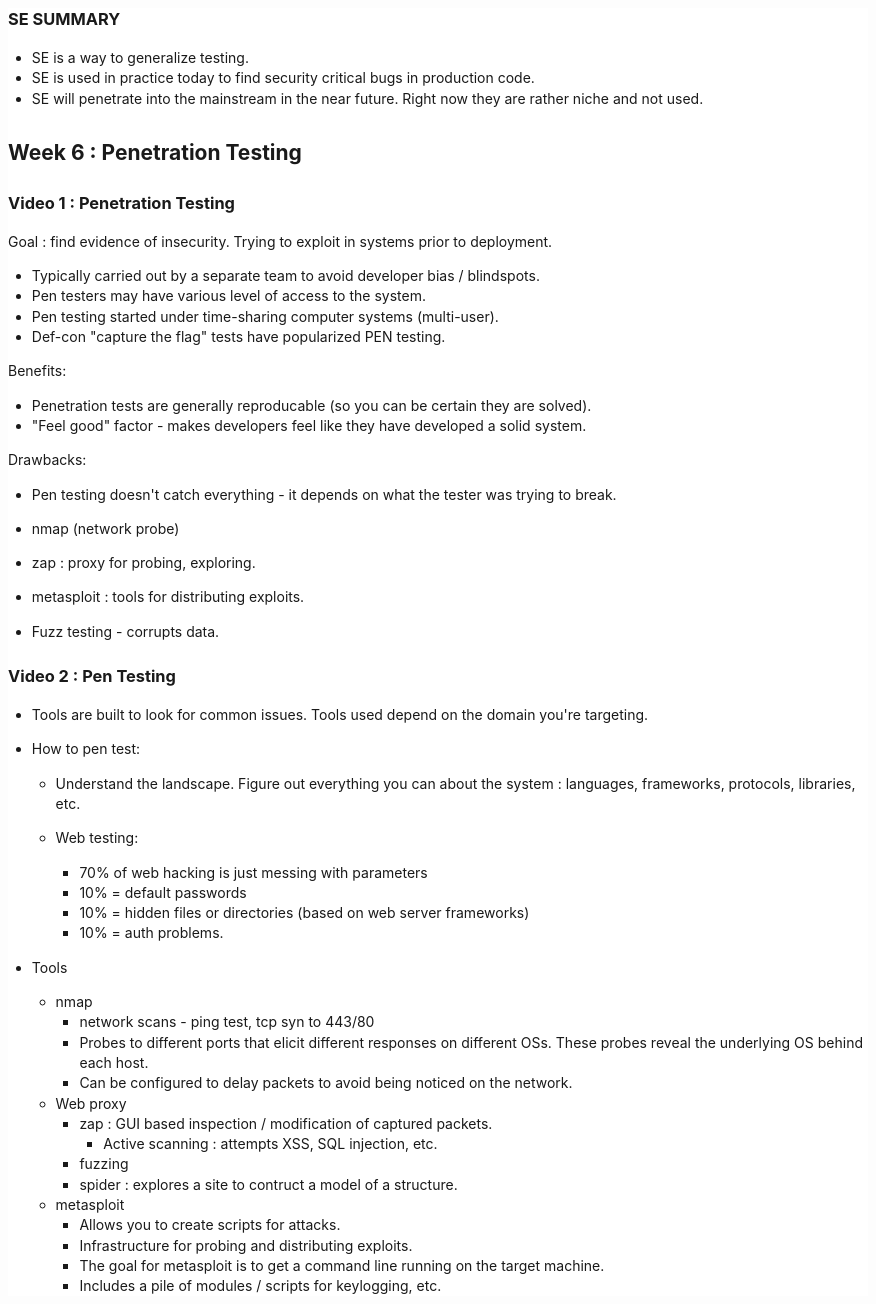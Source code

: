 ### SE SUMMARY
* SE is a way to generalize testing.
* SE is used in practice today to find security critical bugs in production code.
* SE will penetrate into the mainstream in the near future. Right now they are rather niche and not used.



## Week 6 : Penetration Testing

### Video 1 : Penetration Testing

Goal : find evidence of insecurity. Trying to exploit in systems prior to deployment.

* Typically carried out by a separate team to avoid developer bias / blindspots.
* Pen testers may have various level of access to the system.
* Pen testing started under time-sharing computer systems (multi-user).
* Def-con "capture the flag" tests have popularized PEN testing.

Benefits:
  * Penetration tests are generally reproducable (so you can be certain they are
    solved).
  * "Feel good" factor - makes developers feel like they have developed a solid
    system.

Drawbacks:
  * Pen testing doesn't catch everything - it depends on what the tester was
    trying to break.

* nmap (network probe)
* zap : proxy for probing, exploring.
* metasploit : tools for distributing exploits.
* Fuzz testing - corrupts data.

### Video 2 : Pen Testing

* Tools are built to look for common issues. Tools used depend on the domain
  you're targeting.

* How to pen test:

  * Understand the landscape. Figure out everything you can about the system :
    languages, frameworks, protocols, libraries, etc.

  * Web testing:
    * 70% of web hacking is just messing with parameters
    * 10% = default passwords
    * 10% = hidden files or directories (based on web server frameworks)
    * 10% = auth problems.

* Tools
  * nmap
    * network scans - ping test, tcp syn to 443/80
    * Probes to different ports that elicit different responses on different
      OSs. These probes reveal the underlying OS behind each host.
    * Can be configured to delay packets to avoid being noticed on the network.
  * Web proxy
    * zap : GUI based inspection / modification of captured packets.
      * Active scanning : attempts XSS, SQL injection, etc.
    * fuzzing
    * spider : explores a site to contruct a model of a structure.
  * metasploit
    * Allows you to create scripts for attacks.
    * Infrastructure for probing and distributing exploits.
    * The goal for metasploit is to get a command line running on the target machine.
    * Includes a pile of modules / scripts for keylogging, etc.
